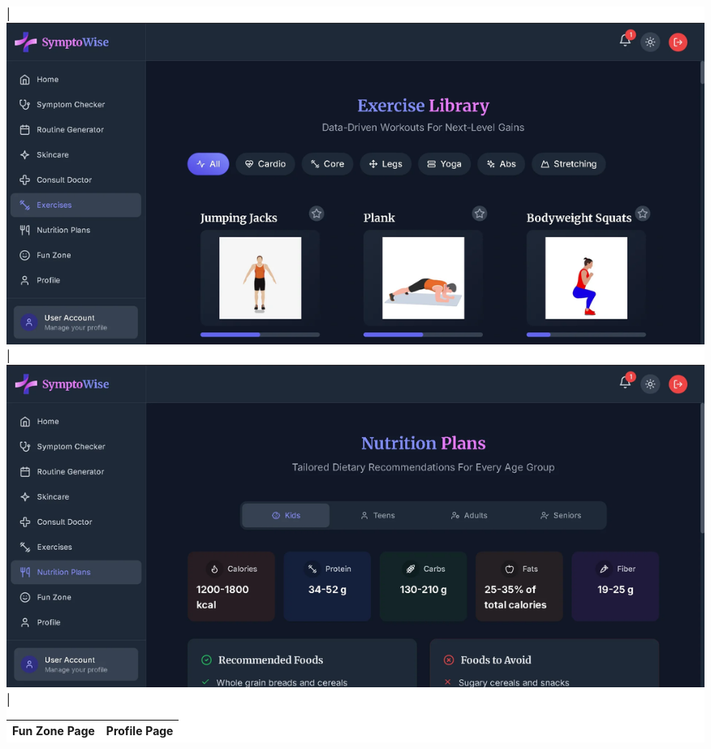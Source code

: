 | ![Exercise](public/assets/preview/Image_7.webp)        | ![Nutrition](public/assets/preview/Image_8.webp)       |
    
| **Fun Zone Page**                                | **Profile Page**                                 |
| ------------------------------------------------ | ------------------------------------------------ |